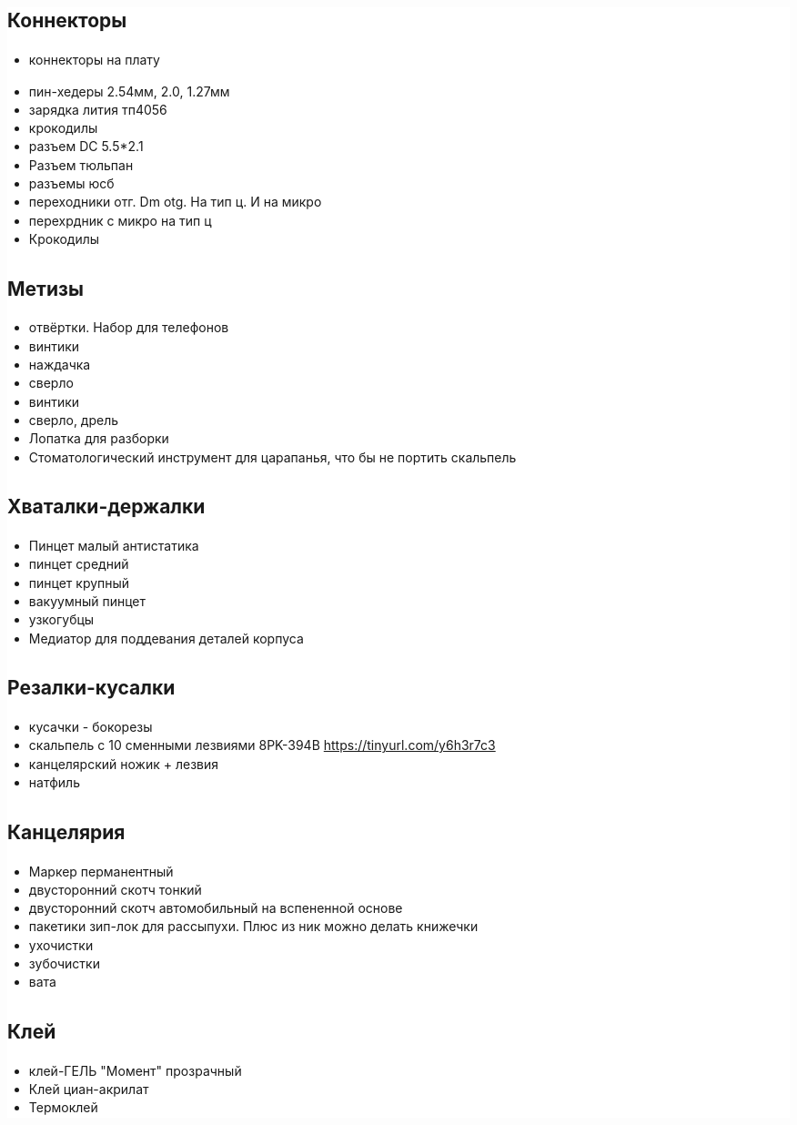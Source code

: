 ## Коннекторы
- коннекторы на плату
* пин-хедеры 2.54мм, 2.0, 1.27мм
* зарядка лития тп4056
* крокодилы
* разъем  DC 5.5*2.1
* Разъем тюльпан
* разъемы юсб
* переходники отг. Dm otg. На тип ц. И на микро
* перехрдник с микро на тип ц
* Крокодилы

## Метизы
* отвёртки. Набор для телефонов
* винтики 
* наждачка
* сверло 
* винтики
* сверло, дрель
* Лопатка для разборки
* Стоматологический инструмент для царапанья, что бы не портить скальпель

## Хваталки-держалки
* Пинцет малый антистатика
* пинцет средний
* пинцет крупный
* вакуумный пинцет
* узкогубцы
* Медиатор для поддевания деталей корпуса


## Резалки-кусалки
* кусачки - бокорезы
* скальпель с 10 сменными лезвиями 8PK-394B <https://tinyurl.com/y6h3r7c3>
* канцелярский ножик + лезвия
* натфиль

## Канцелярия
* Маркер перманентный
* двусторонний скотч тонкий
* двусторонний скотч автомобильный на вспененной основе
* пакетики зип-лок для рассыпухи. Плюс из ник можно делать книжечки
* ухочистки
* зубочистки
* вата


## Клей
* клей-ГЕЛЬ "Момент" прозрачный
* Клей циан-акрилат
* Термоклей
